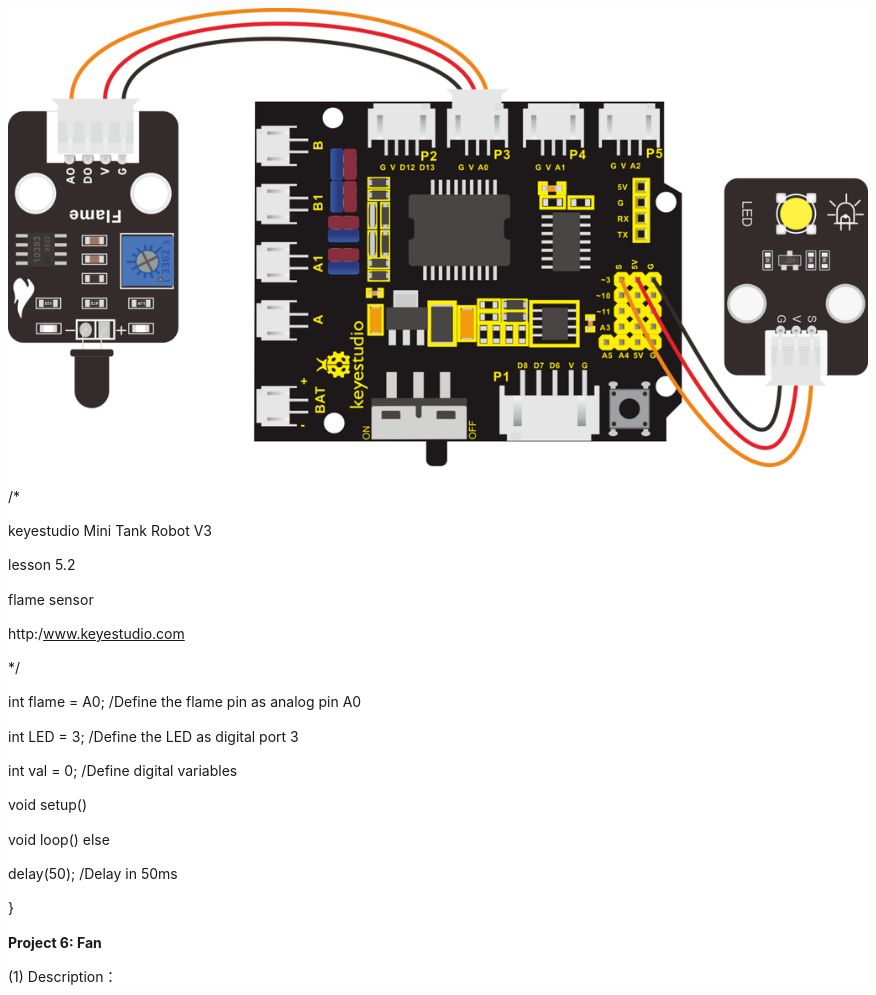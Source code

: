 ![](/media/b0fd48ba642ff3ae189cc27270a32a92.png)

/\*

keyestudio Mini Tank Robot V3

lesson 5.2

flame sensor

http:/www.keyestudio.com

\*/

int flame = A0; /Define the flame pin as analog pin A0

int LED = 3; /Define the LED as digital port 3

int val = 0; /Define digital variables

void setup() 

void loop()  else 

delay(50); /Delay in 50ms

}

**Project 6: Fan**

(1) Description：
